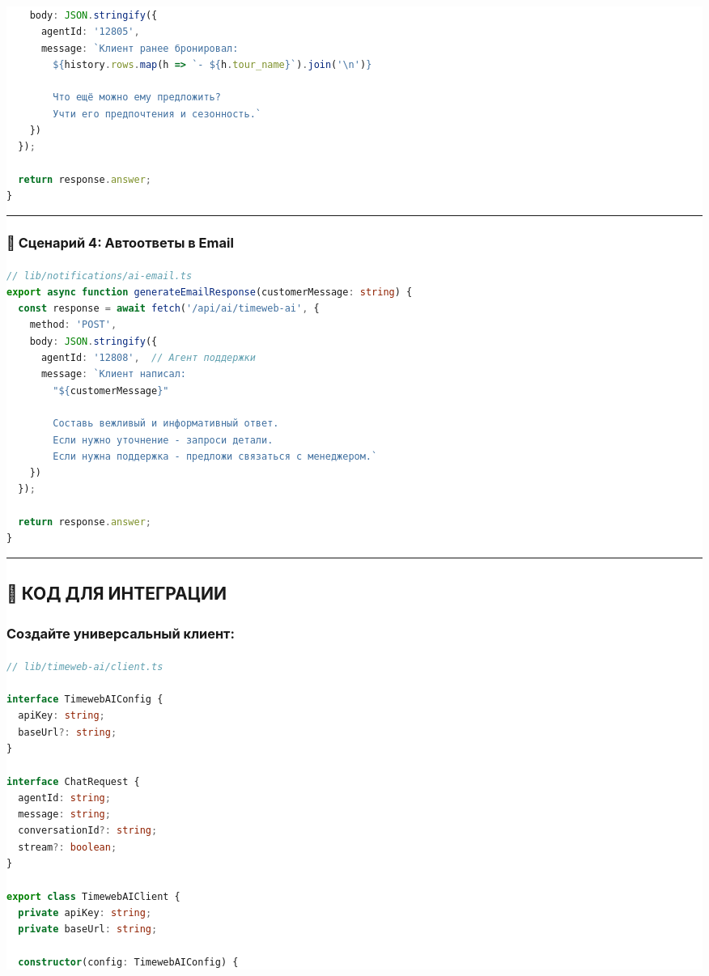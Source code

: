 ```typescript
    body: JSON.stringify({
      agentId: '12805',
      message: `Клиент ранее бронировал:
        ${history.rows.map(h => `- ${h.tour_name}`).join('\n')}
        
        Что ещё можно ему предложить?
        Учти его предпочтения и сезонность.`
    })
  });
  
  return response.answer;
}
```

---

### 📧 **Сценарий 4: Автоответы в Email**

```typescript
// lib/notifications/ai-email.ts
export async function generateEmailResponse(customerMessage: string) {
  const response = await fetch('/api/ai/timeweb-ai', {
    method: 'POST',
    body: JSON.stringify({
      agentId: '12808',  // Агент поддержки
      message: `Клиент написал:
        "${customerMessage}"
        
        Составь вежливый и информативный ответ.
        Если нужно уточнение - запроси детали.
        Если нужна поддержка - предложи связаться с менеджером.`
    })
  });
  
  return response.answer;
}
```

---

## 🔧 КОД ДЛЯ ИНТЕГРАЦИИ

### **Создайте универсальный клиент:**

```typescript
// lib/timeweb-ai/client.ts

interface TimewebAIConfig {
  apiKey: string;
  baseUrl?: string;
}

interface ChatRequest {
  agentId: string;
  message: string;
  conversationId?: string;
  stream?: boolean;
}

export class TimewebAIClient {
  private apiKey: string;
  private baseUrl: string;

  constructor(config: TimewebAIConfig) {
```